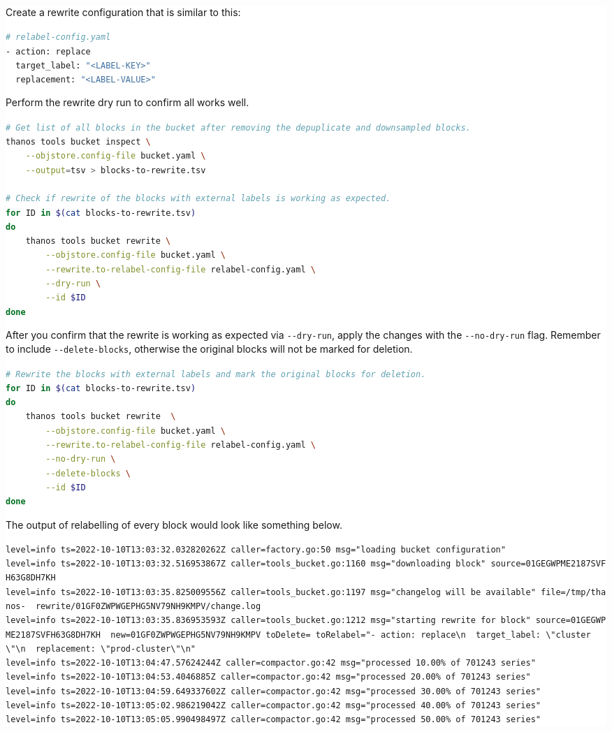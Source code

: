    Create a rewrite configuration that is similar to this:

   ```bash
   # relabel-config.yaml
   - action: replace
     target_label: "<LABEL-KEY>"
     replacement: "<LABEL-VALUE>"
   ```

   Perform the rewrite dry run to confirm all works well.

   ```bash
   # Get list of all blocks in the bucket after removing the depuplicate and downsampled blocks.
   thanos tools bucket inspect \
       --objstore.config-file bucket.yaml \
       --output=tsv > blocks-to-rewrite.tsv

   # Check if rewrite of the blocks with external labels is working as expected.
   for ID in $(cat blocks-to-rewrite.tsv)
   do
       thanos tools bucket rewrite \
           --objstore.config-file bucket.yaml \
           --rewrite.to-relabel-config-file relabel-config.yaml \
           --dry-run \
           --id $ID
   done
   ```

   After you confirm that the rewrite is working as expected via `--dry-run`, apply the changes with the `--no-dry-run` flag. Remember to include `--delete-blocks`, otherwise the original blocks will not be marked for deletion.

   ```bash
   # Rewrite the blocks with external labels and mark the original blocks for deletion.
   for ID in $(cat blocks-to-rewrite.tsv)
   do
       thanos tools bucket rewrite  \
           --objstore.config-file bucket.yaml \
           --rewrite.to-relabel-config-file relabel-config.yaml \
           --no-dry-run \
           --delete-blocks \
           --id $ID
   done
   ```

   The output of relabelling of every block would look like something below.

   ```console
   level=info ts=2022-10-10T13:03:32.032820262Z caller=factory.go:50 msg="loading bucket configuration"
   level=info ts=2022-10-10T13:03:32.516953867Z caller=tools_bucket.go:1160 msg="downloading block" source=01GEGWPME2187SVFH63G8DH7KH
   level=info ts=2022-10-10T13:03:35.825009556Z caller=tools_bucket.go:1197 msg="changelog will be available" file=/tmp/thanos-  rewrite/01GF0ZWPWGEPHG5NV79NH9KMPV/change.log
   level=info ts=2022-10-10T13:03:35.836953593Z caller=tools_bucket.go:1212 msg="starting rewrite for block" source=01GEGWPME2187SVFH63G8DH7KH  new=01GF0ZWPWGEPHG5NV79NH9KMPV toDelete= toRelabel="- action: replace\n  target_label: \"cluster\"\n  replacement: \"prod-cluster\"\n"
   level=info ts=2022-10-10T13:04:47.57624244Z caller=compactor.go:42 msg="processed 10.00% of 701243 series"
   level=info ts=2022-10-10T13:04:53.4046885Z caller=compactor.go:42 msg="processed 20.00% of 701243 series"
   level=info ts=2022-10-10T13:04:59.649337602Z caller=compactor.go:42 msg="processed 30.00% of 701243 series"
   level=info ts=2022-10-10T13:05:02.986219042Z caller=compactor.go:42 msg="processed 40.00% of 701243 series"
   level=info ts=2022-10-10T13:05:05.990498497Z caller=compactor.go:42 msg="processed 50.00% of 701243 series"
   ```